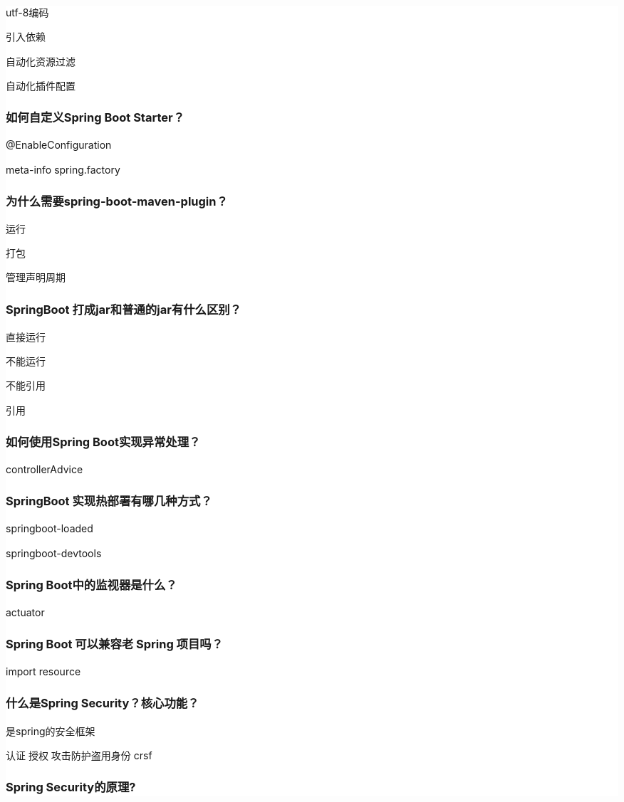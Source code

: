 utf-8编码

引入依赖

自动化资源过滤

自动化插件配置

### 如何自定义Spring Boot Starter？

@EnableConfiguration

meta-info spring.factory

### 为什么需要spring-boot-maven-plugin？

运行

打包

管理声明周期

### SpringBoot 打成jar和普通的jar有什么区别？

直接运行

不能运行

不能引用

引用

### 如何使用Spring Boot实现异常处理？

controllerAdvice

### SpringBoot 实现热部署有哪几种方式？

springboot-loaded

springboot-devtools

### Spring Boot中的监视器是什么？

actuator

### Spring Boot 可以兼容老 Spring 项目吗？

import resource

### 什么是Spring Security？核心功能？

是spring的安全框架

认证 授权 攻击防护盗用身份 crsf

### Spring Security的原理?
